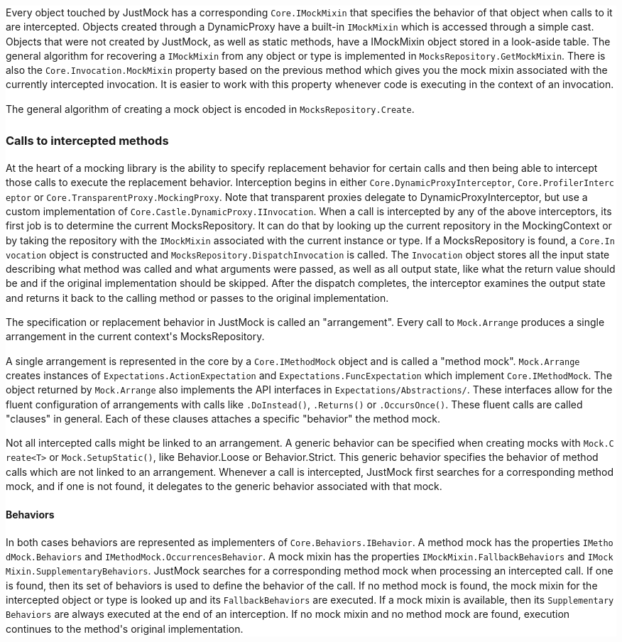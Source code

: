 Every object touched by JustMock has a corresponding `Core.IMockMixin` that specifies the behavior of that object when calls to it are intercepted. Objects created through a DynamicProxy have a built-in `IMockMixin` which is accessed through a simple cast. Objects that were not created by JustMock, as well as static methods, have a IMockMixin object stored in a look-aside table. The general algorithm for recovering a `IMockMixin` from any object or type is implemented in `MocksRepository.GetMockMixin`. There is also the `Core.Invocation.MockMixin` property based on the previous method which gives you the mock mixin associated with the currently intercepted invocation. It is easier to work with this property whenever code is executing in the context of an invocation.

The general algorithm of creating a mock object is encoded in `MocksRepository.Create`.

### Calls to intercepted methods
At the heart of a mocking library is the ability to specify replacement behavior for certain calls and then being able to intercept those calls to execute the replacement behavior. Interception begins in either `Core.DynamicProxyInterceptor`, `Core.ProfilerInterceptor` or `Core.TransparentProxy.MockingProxy`. Note that transparent proxies delegate to DynamicProxyInterceptor, but use a custom implementation of `Core.Castle.DynamicProxy.IInvocation`. When a call is intercepted by any of the above interceptors, its first job is to determine the current MocksRepository. It can do that by looking up the current repository in the MockingContext or by taking the repository with the `IMockMixin` associated with the current instance or type. If a MocksRepository is found, a `Core.Invocation` object is constructed and `MocksRepository.DispatchInvocation` is called. The `Invocation` object stores all the input state describing what method was called and what arguments were passed, as well as all output state, like what the return value should be and if the original implementation should be skipped. After the dispatch completes, the interceptor examines the output state and returns it back to the calling method or passes to the original implementation.

The specification or replacement behavior in JustMock is called an "arrangement". Every call to `Mock.Arrange` produces a single arrangement in the current context's MocksRepository.

A single arrangement is represented in the core by a `Core.IMethodMock` object and is called a "method mock". `Mock.Arrange` creates instances of `Expectations.ActionExpectation` and `Expectations.FuncExpectation` which implement `Core.IMethodMock`. The object returned by `Mock.Arrange` also implements the API interfaces in `Expectations/Abstractions/`. These interfaces allow for the fluent configuration of arrangements with calls like `.DoInstead()`, `.Returns()` or `.OccursOnce()`. These fluent calls are called "clauses" in general. Each of these clauses attaches a specific "behavior" the method mock.

Not all intercepted calls might be linked to an arrangement. A generic behavior can be specified when creating mocks with `Mock.Create<T>` or `Mock.SetupStatic()`, like Behavior.Loose or Behavior.Strict. This generic behavior specifies the behavior of method calls which are not linked to an arrangement. Whenever a call is intercepted, JustMock first searches for a corresponding method mock, and if one is not found, it delegates to the generic behavior associated with that mock.

#### Behaviors

In both cases behaviors are represented as implementers of `Core.Behaviors.IBehavior`. A method mock has the properties `IMethodMock.Behaviors` and `IMethodMock.OccurrencesBehavior`. A mock mixin has the properties `IMockMixin.FallbackBehaviors` and `IMockMixin.SupplementaryBehaviors`. JustMock searches for a corresponding method mock when processing an intercepted call. If one is found, then its set of behaviors is used to define the behavior of the call. If no method mock is found, the mock mixin for the intercepted object or type is looked up and its `FallbackBehaviors` are executed. If a mock mixin is available, then its `SupplementaryBehaviors` are always executed at the end of an interception. If no mock mixin and no method mock are found, execution continues to the method's original implementation.
